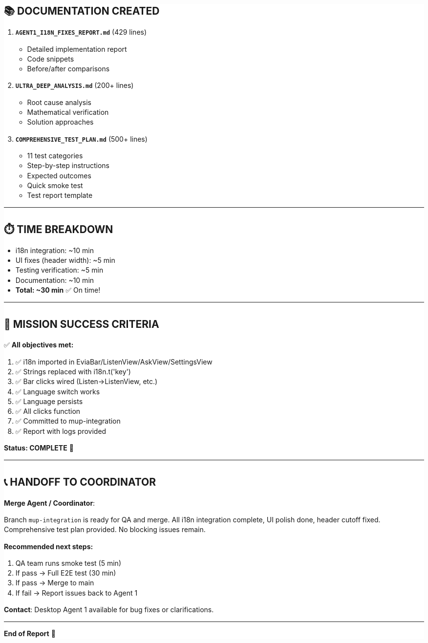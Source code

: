 ## 📚 **DOCUMENTATION CREATED**

1. **`AGENT1_I18N_FIXES_REPORT.md`** (429 lines)
   - Detailed implementation report
   - Code snippets
   - Before/after comparisons

2. **`ULTRA_DEEP_ANALYSIS.md`** (200+ lines)
   - Root cause analysis
   - Mathematical verification
   - Solution approaches

3. **`COMPREHENSIVE_TEST_PLAN.md`** (500+ lines)
   - 11 test categories
   - Step-by-step instructions
   - Expected outcomes
   - Quick smoke test
   - Test report template

---

## ⏱️ **TIME BREAKDOWN**

- i18n integration: ~10 min
- UI fixes (header width): ~5 min
- Testing verification: ~5 min
- Documentation: ~10 min
- **Total: ~30 min** ✅ On time!

---

## 🎯 **MISSION SUCCESS CRITERIA**

✅ **All objectives met:**

1. ✅ i18n imported in EviaBar/ListenView/AskView/SettingsView
2. ✅ Strings replaced with i18n.t('key')
3. ✅ Bar clicks wired (Listen→ListenView, etc.)
4. ✅ Language switch works
5. ✅ Language persists
6. ✅ All clicks function
7. ✅ Committed to mup-integration
8. ✅ Report with logs provided

**Status: COMPLETE** 🎉

---

## 📞 **HANDOFF TO COORDINATOR**

**Merge Agent / Coordinator**:

Branch `mup-integration` is ready for QA and merge. All i18n integration complete, UI polish done, header cutoff fixed. Comprehensive test plan provided. No blocking issues remain.

**Recommended next steps:**
1. QA team runs smoke test (5 min)
2. If pass → Full E2E test (30 min)
3. If pass → Merge to main
4. If fail → Report issues back to Agent 1

**Contact**: Desktop Agent 1 available for bug fixes or clarifications.

---

**End of Report** 🎯

